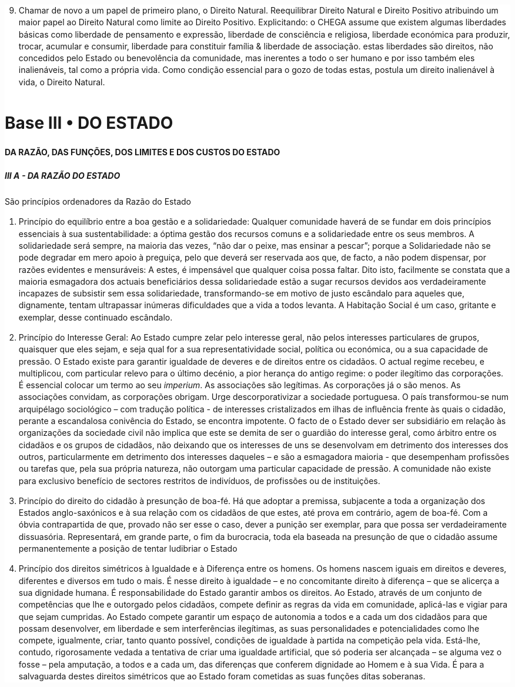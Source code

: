 9. Chamar de novo a um papel de primeiro plano, o Direito Natural. Reequilibrar Direito Natural e Direito Positivo atribuindo um maior papel ao Direito Natural como limite ao Direito Positivo. Explicitando: o CHEGA assume que existem algumas liberdades básicas como liberdade de pensamento e expressão, liberdade de consciência e religiosa, liberdade económica para produzir, trocar, acumular e consumir, liberdade para constituir família & liberdade de associação. estas liberdades são direitos, não concedidos pelo Estado ou benevolência da comunidade, mas inerentes a todo o ser humano e por isso também eles inalienáveis, tal como a própria vida. Como condição essencial para o gozo de todas estas, postula um direito inalienável à vida, o Direito Natural.

# **Base III • DO ESTADO**
#### **DA RAZÃO, DAS FUNÇÕES, DOS LIMITES E DOS CUSTOS DO ESTADO**
##### III A - DA RAZÃO DO ESTADO
 São princípios ordenadores da Razão do Estado

1. Princípio do equilíbrio entre a boa gestão e a solidariedade: Qualquer comunidade haverá de se fundar em dois princípios essenciais à sua sustentabilidade: a óptima gestão dos recursos comuns e a solidariedade entre os seus membros. A solidariedade será sempre, na maioria das vezes, “não dar o peixe, mas ensinar a pescar”; porque a Solidariedade não se pode degradar em mero apoio à preguiça, pelo que deverá ser reservada aos que, de facto, a não podem dispensar, por razões evidentes e mensuráveis: A estes, é impensável que qualquer coisa possa faltar. Dito isto, facilmente se constata que a maioria esmagadora dos actuais beneficiários dessa solidariedade estão a sugar recursos devidos aos verdadeiramente incapazes de subsistir sem essa solidariedade, transformando-se em motivo de justo escândalo para aqueles que, dignamente, tentam ultrapassar inúmeras dificuldades que a vida a todos levanta. A Habitação Social é um caso, gritante e exemplar, desse continuado escândalo.

2. Princípio do Interesse Geral: Ao Estado cumpre zelar pelo interesse geral, não pelos interesses particulares de grupos, quaisquer que eles sejam, e seja qual for a sua representatividade social, política ou económica, ou a sua capacidade de pressão. O Estado existe para garantir igualdade de deveres e de direitos entre os cidadãos. O actual regime recebeu, e multiplicou, com particular relevo para o último decénio, a pior herança do antigo regime: o poder ilegítimo das corporações. É essencial colocar um termo ao seu _imperium_. As associações são legítimas. As corporações já o são menos. As associações convidam, as corporações obrigam. Urge descorporativizar a sociedade portuguesa. O país transformou-se num arquipélago sociológico – com tradução política - de interesses cristalizados em ilhas de influência frente às quais o cidadão, perante a escandalosa conivência do Estado, se encontra impotente. O facto de o Estado dever ser subsidiário em relação às organizações da sociedade civil não implica que este se demita de ser o guardião do interesse geral, como árbitro entre os cidadãos e os grupos de cidadãos, não deixando que os interesses de uns se desenvolvam em detrimento dos interesses dos outros, particularmente em detrimento dos interesses daqueles – e são a esmagadora maioria - que desempenham profissões ou tarefas que, pela sua própria natureza, não outorgam uma particular capacidade de pressão. A comunidade não existe para exclusivo benefício de sectores restritos de indivíduos, de profissões ou de instituições.

3. Princípio do direito do cidadão à presunção de boa-fé. Há que adoptar a premissa, subjacente a toda a organização dos Estados anglo-saxónicos e à sua relação com os cidadãos de que estes, até prova em contrário, agem de boa-fé. Com a óbvia contrapartida de que, provado não ser esse o caso, dever a punição ser exemplar, para que possa ser verdadeiramente dissuasória. Representará, em grande parte, o fim da burocracia, toda ela baseada na presunção de que o cidadão assume permanentemente a posição de tentar ludibriar o Estado

4.  Princípio dos direitos simétricos à Igualdade e à Diferença entre os homens. Os homens nascem iguais em direitos e deveres, diferentes e diversos em tudo o mais. É nesse direito à igualdade – e no concomitante direito à diferença – que se alicerça a sua dignidade humana. É responsabilidade do Estado garantir ambos os direitos. Ao Estado, através de um conjunto de competências que lhe e outorgado pelos cidadãos, compete definir as regras da vida em comunidade, aplicá-las e vigiar para que sejam cumpridas. Ao Estado compete garantir um espaço de autonomia a todos e a cada um dos cidadãos para que possam desenvolver, em liberdade e sem interferências ilegítimas, as suas personalidades e potencialidades como lhe compete, igualmente, criar, tanto quanto possível, condições de igualdade à partida na competição pela vida. Está-lhe, contudo, rigorosamente vedada a tentativa de criar uma igualdade artificial, que só poderia ser alcançada – se alguma vez o fosse – pela amputação, a todos e a cada um, das diferenças que conferem dignidade ao Homem e à sua Vida. É para a salvaguarda destes direitos simétricos que ao Estado foram cometidas as suas funções ditas soberanas.
